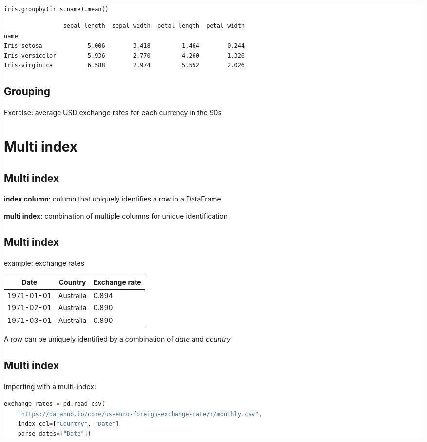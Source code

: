 ```py
iris.groupby(iris.name).mean()
```

```
                 sepal_length  sepal_width  petal_length  petal_width
name
Iris-setosa             5.006        3.418         1.464        0.244
Iris-versicolor         5.936        2.770         4.260        1.326
Iris-virginica          6.588        2.974         5.552        2.026
```

## Grouping

Exercise: average USD exchange rates for each currency in the 90s

# Multi index

## Multi index

**index column**: column that uniquely identifies a row in a DataFrame

**multi index**: combination of multiple columns for unique identification

## Multi index

example: exchange rates

| Date       | Country   | Exchange rate |
| ---------- | --------- | ------------- |
| 1971-01-01 | Australia | 0.894         |
| 1971-02-01 | Australia | 0.890         |
| 1971-03-01 | Australia | 0.890         |

A row can be uniquely identified by a combination of _date_ and _country_

## Multi index

Importing with a multi-index:

```py
exchange_rates = pd.read_csv(
    "https://datahub.io/core/us-euro-foreign-exchange-rate/r/monthly.csv",
    index_col=["Country", "Date"]
    parse_dates=["Date"])
```
